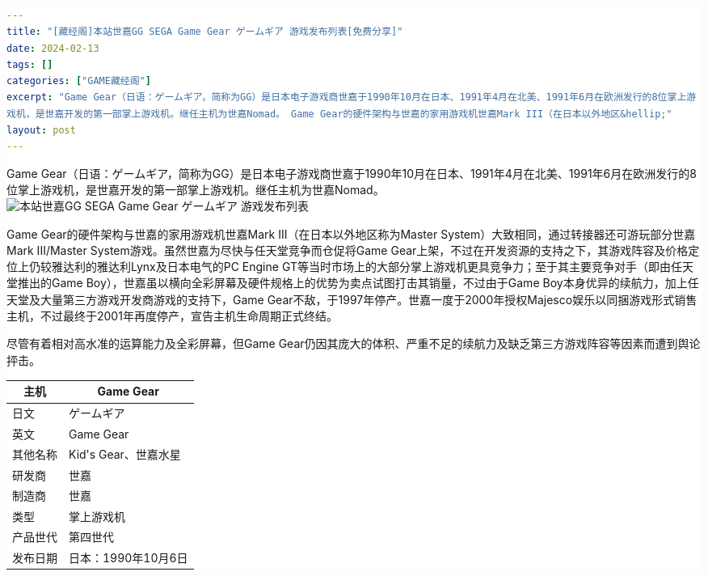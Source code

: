 ```yaml
---
title: "[藏经阁]本站世嘉GG SEGA Game Gear ゲームギア 游戏发布列表[免费分享]"
date: 2024-02-13
tags: []
categories: ["GAME藏经阁"]
excerpt: "Game Gear（日语：ゲームギア，简称为GG）是日本电子游戏商世嘉于1990年10月在日本、1991年4月在北美、1991年6月在欧洲发行的8位掌上游戏机，是世嘉开发的第一部掌上游戏机。继任主机为世嘉Nomad。 Game Gear的硬件架构与世嘉的家用游戏机世嘉Mark III（在日本以外地区&hellip;"
layout: post
---
```


<div></div>
Game Gear（日语：ゲームギア，简称为GG）是日本电子游戏商世嘉于1990年10月在日本、1991年4月在北美、1991年6月在欧洲发行的8位掌上游戏机，是世嘉开发的第一部掌上游戏机。继任主机为世嘉Nomad。

<img style="display: block; margin-left: auto; margin-right: auto; width: 100%; height: auto;" title="本站世嘉GG游戏发布列表" src="https://lad.sfcrom.cn/wp-content/uploads/2024/02/20240213_65cb4445dc3c8.jpg" alt="本站世嘉GG SEGA Game Gear ゲームギア 游戏发布列表" />

Game Gear的硬件架构与世嘉的家用游戏机世嘉Mark III（在日本以外地区称为Master System）大致相同，通过转接器还可游玩部分世嘉Mark III/Master System游戏。虽然世嘉为尽快与任天堂竞争而仓促将Game Gear上架，不过在开发资源的支持之下，其游戏阵容及价格定位上仍较雅达利的雅达利Lynx及日本电气的PC Engine GT等当时市场上的大部分掌上游戏机更具竞争力；至于其主要竞争对手（即由任天堂推出的Game Boy），世嘉虽以横向全彩屏幕及硬件规格上的优势为卖点试图打击其销量，不过由于Game Boy本身优异的续航力，加上任天堂及大量第三方游戏开发商游戏的支持下，Game Gear不敌，于1997年停产。世嘉一度于2000年授权Majesco娱乐以同捆游戏形式销售主机，不过最终于2001年再度停产，宣告主机生命周期正式终结。

尽管有着相对高水准的运算能力及全彩屏幕，但Game Gear仍因其庞大的体积、严重不足的续航力及缺乏第三方游戏阵容等因素而遭到舆论抨击。
<table>
<thead>
<tr>
<th>主机</th>
<th>Game Gear</th>
</tr>
</thead>
<tbody>
<tr>
<td>日文</td>
<td>ゲームギア</td>
</tr>
<tr>
<td>英文</td>
<td>Game Gear</td>
</tr>
<tr>
<td>其他名称</td>
<td>Kid's Gear、世嘉水星</td>
</tr>
<tr>
<td>研发商</td>
<td>世嘉</td>
</tr>
<tr>
<td>制造商</td>
<td>世嘉</td>
</tr>
<tr>
<td>类型</td>
<td>掌上游戏机</td>
</tr>
<tr>
<td>产品世代</td>
<td>第四世代</td>
</tr>
<tr>
<td>发布日期</td>
<td>日本：1990年10月6日</td>
</tr>
<tr>